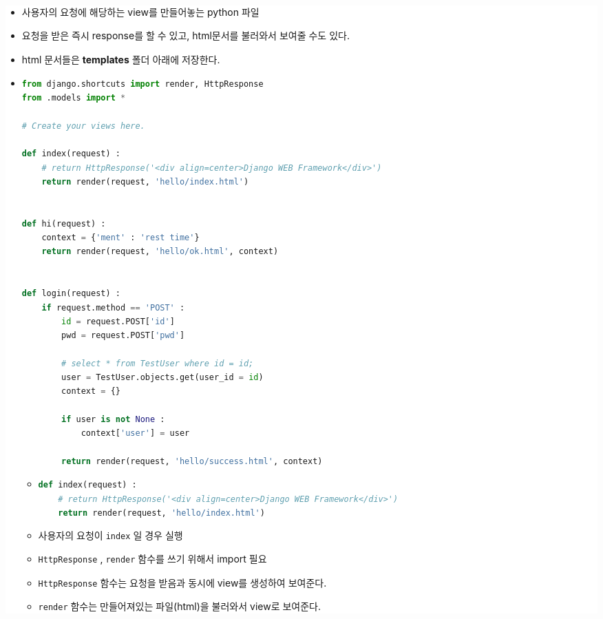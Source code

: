   * 사용자의 요청에 해당하는 view를 만들어놓는 python 파일
  * 요청을 받은 즉시 response를 할 수 있고, html문서를 불러와서 보여줄 수도 있다.
  * html 문서들은 **templates** 폴더 아래에 저장한다.

  

  * ```python
    from django.shortcuts import render, HttpResponse
    from .models import *
    
    # Create your views here.
    
    def index(request) :
        # return HttpResponse('<div align=center>Django WEB Framework</div>')
        return render(request, 'hello/index.html')
    
    
    def hi(request) :
        context = {'ment' : 'rest time'}
        return render(request, 'hello/ok.html', context)
    
    
    def login(request) :
        if request.method == 'POST' :
            id = request.POST['id']
            pwd = request.POST['pwd']
    
            # select * from TestUser where id = id;
            user = TestUser.objects.get(user_id = id)
            context = {}
    
            if user is not None :
                context['user'] = user
    
            return render(request, 'hello/success.html', context)
    ```

    * ```python
      def index(request) :
          # return HttpResponse('<div align=center>Django WEB Framework</div>')
          return render(request, 'hello/index.html')
      ```

    * 사용자의 요청이 `index` 일 경우 실행

    * `HttpResponse` , `render` 함수를 쓰기 위해서 import 필요

    * `HttpResponse` 함수는 요청을 받음과 동시에 view를 생성하여 보여준다.

    * `render` 함수는 만들어져있는 파일(html)을 불러와서 view로 보여준다.
